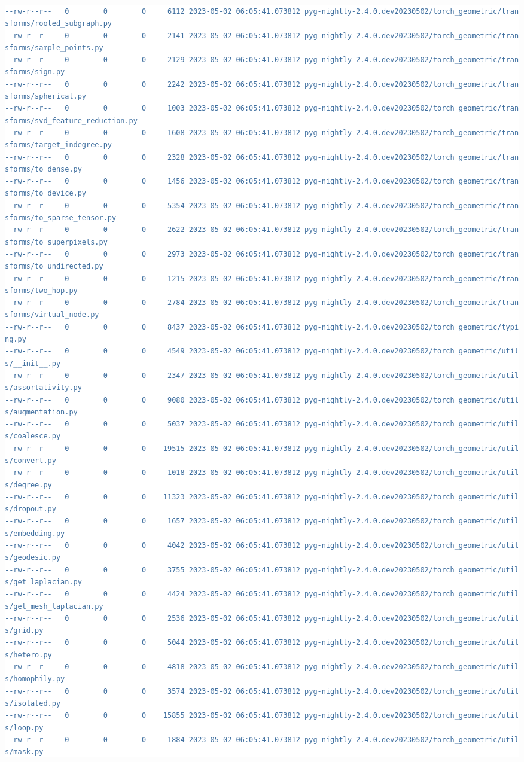 ```diff
--rw-r--r--   0        0        0     6112 2023-05-02 06:05:41.073812 pyg-nightly-2.4.0.dev20230502/torch_geometric/transforms/rooted_subgraph.py
--rw-r--r--   0        0        0     2141 2023-05-02 06:05:41.073812 pyg-nightly-2.4.0.dev20230502/torch_geometric/transforms/sample_points.py
--rw-r--r--   0        0        0     2129 2023-05-02 06:05:41.073812 pyg-nightly-2.4.0.dev20230502/torch_geometric/transforms/sign.py
--rw-r--r--   0        0        0     2242 2023-05-02 06:05:41.073812 pyg-nightly-2.4.0.dev20230502/torch_geometric/transforms/spherical.py
--rw-r--r--   0        0        0     1003 2023-05-02 06:05:41.073812 pyg-nightly-2.4.0.dev20230502/torch_geometric/transforms/svd_feature_reduction.py
--rw-r--r--   0        0        0     1608 2023-05-02 06:05:41.073812 pyg-nightly-2.4.0.dev20230502/torch_geometric/transforms/target_indegree.py
--rw-r--r--   0        0        0     2328 2023-05-02 06:05:41.073812 pyg-nightly-2.4.0.dev20230502/torch_geometric/transforms/to_dense.py
--rw-r--r--   0        0        0     1456 2023-05-02 06:05:41.073812 pyg-nightly-2.4.0.dev20230502/torch_geometric/transforms/to_device.py
--rw-r--r--   0        0        0     5354 2023-05-02 06:05:41.073812 pyg-nightly-2.4.0.dev20230502/torch_geometric/transforms/to_sparse_tensor.py
--rw-r--r--   0        0        0     2622 2023-05-02 06:05:41.073812 pyg-nightly-2.4.0.dev20230502/torch_geometric/transforms/to_superpixels.py
--rw-r--r--   0        0        0     2973 2023-05-02 06:05:41.073812 pyg-nightly-2.4.0.dev20230502/torch_geometric/transforms/to_undirected.py
--rw-r--r--   0        0        0     1215 2023-05-02 06:05:41.073812 pyg-nightly-2.4.0.dev20230502/torch_geometric/transforms/two_hop.py
--rw-r--r--   0        0        0     2784 2023-05-02 06:05:41.073812 pyg-nightly-2.4.0.dev20230502/torch_geometric/transforms/virtual_node.py
--rw-r--r--   0        0        0     8437 2023-05-02 06:05:41.073812 pyg-nightly-2.4.0.dev20230502/torch_geometric/typing.py
--rw-r--r--   0        0        0     4549 2023-05-02 06:05:41.073812 pyg-nightly-2.4.0.dev20230502/torch_geometric/utils/__init__.py
--rw-r--r--   0        0        0     2347 2023-05-02 06:05:41.073812 pyg-nightly-2.4.0.dev20230502/torch_geometric/utils/assortativity.py
--rw-r--r--   0        0        0     9080 2023-05-02 06:05:41.073812 pyg-nightly-2.4.0.dev20230502/torch_geometric/utils/augmentation.py
--rw-r--r--   0        0        0     5037 2023-05-02 06:05:41.073812 pyg-nightly-2.4.0.dev20230502/torch_geometric/utils/coalesce.py
--rw-r--r--   0        0        0    19515 2023-05-02 06:05:41.073812 pyg-nightly-2.4.0.dev20230502/torch_geometric/utils/convert.py
--rw-r--r--   0        0        0     1018 2023-05-02 06:05:41.073812 pyg-nightly-2.4.0.dev20230502/torch_geometric/utils/degree.py
--rw-r--r--   0        0        0    11323 2023-05-02 06:05:41.073812 pyg-nightly-2.4.0.dev20230502/torch_geometric/utils/dropout.py
--rw-r--r--   0        0        0     1657 2023-05-02 06:05:41.073812 pyg-nightly-2.4.0.dev20230502/torch_geometric/utils/embedding.py
--rw-r--r--   0        0        0     4042 2023-05-02 06:05:41.073812 pyg-nightly-2.4.0.dev20230502/torch_geometric/utils/geodesic.py
--rw-r--r--   0        0        0     3755 2023-05-02 06:05:41.073812 pyg-nightly-2.4.0.dev20230502/torch_geometric/utils/get_laplacian.py
--rw-r--r--   0        0        0     4424 2023-05-02 06:05:41.073812 pyg-nightly-2.4.0.dev20230502/torch_geometric/utils/get_mesh_laplacian.py
--rw-r--r--   0        0        0     2536 2023-05-02 06:05:41.073812 pyg-nightly-2.4.0.dev20230502/torch_geometric/utils/grid.py
--rw-r--r--   0        0        0     5044 2023-05-02 06:05:41.073812 pyg-nightly-2.4.0.dev20230502/torch_geometric/utils/hetero.py
--rw-r--r--   0        0        0     4818 2023-05-02 06:05:41.073812 pyg-nightly-2.4.0.dev20230502/torch_geometric/utils/homophily.py
--rw-r--r--   0        0        0     3574 2023-05-02 06:05:41.073812 pyg-nightly-2.4.0.dev20230502/torch_geometric/utils/isolated.py
--rw-r--r--   0        0        0    15855 2023-05-02 06:05:41.073812 pyg-nightly-2.4.0.dev20230502/torch_geometric/utils/loop.py
--rw-r--r--   0        0        0     1884 2023-05-02 06:05:41.073812 pyg-nightly-2.4.0.dev20230502/torch_geometric/utils/mask.py
```